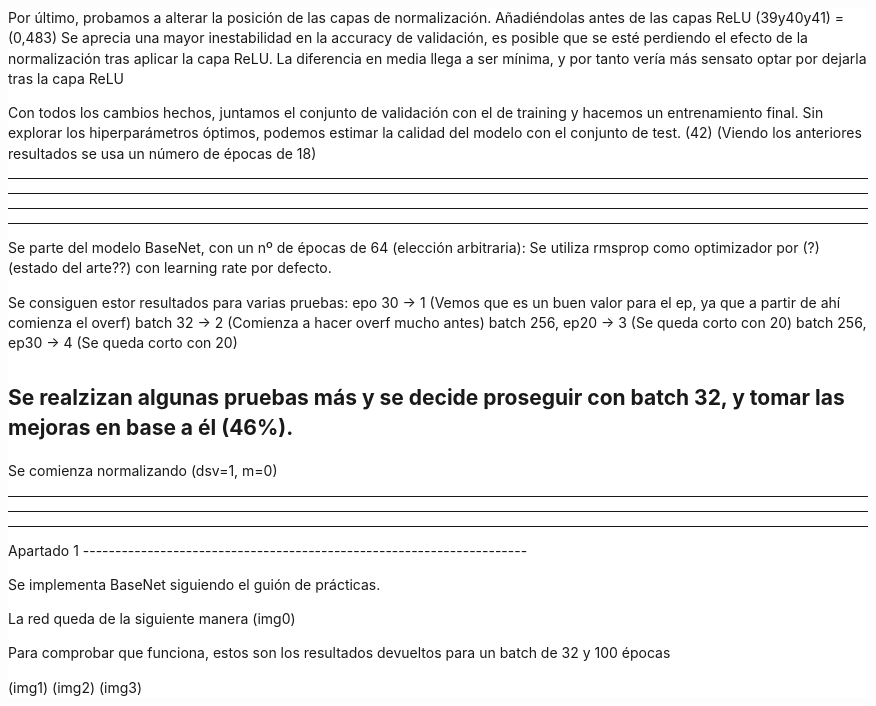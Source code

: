 

Por último, probamos a alterar la posición de las capas de normalización.
Añadiéndolas antes de las capas ReLU
(39y40y41) = (0,483)
Se aprecia una mayor inestabilidad en la accuracy de validación, es posible que
se esté perdiendo el efecto de la normalización tras aplicar la capa ReLU.
La diferencia en media llega a ser mínima, y por tanto vería más sensato optar
por dejarla tras la capa ReLU


Con todos los cambios hechos, juntamos el conjunto de validación con el de
training y hacemos un entrenamiento final.
Sin explorar los hiperparámetros óptimos, podemos estimar la calidad del modelo
con el conjunto de test.
(42)
(Viendo los anteriores resultados se usa un número de épocas de 18)

---------------------------------------------------------------------
---------------------------------------------------------------------

---------------------------------------------------------------------
---------------------------------------------------------------------

Se parte del modelo BaseNet, con un nº de épocas de 64 (elección arbitraria):
Se utiliza rmsprop como optimizador por (?) (estado del arte??) con learning
rate por defecto.

Se consiguen estor resultados para varias pruebas:
epo 30 -> 1 (Vemos que es un buen valor para el ep, ya que a partir de ahí comienza el overf)
batch 32 -> 2 (Comienza a hacer overf mucho antes)
batch 256, ep20 -> 3 (Se queda corto con 20)
batch 256, ep30 -> 4 (Se queda corto con 20)

Se realzizan algunas pruebas más y se decide proseguir con batch 32, y tomar las
mejoras en base a él (46%).
---------------------------------------------------------------------
Se comienza normalizando (dsv=1, m=0)

---------------------------------------------------------------------
---------------------------------------------------------------------
---------------------------------------------------------------------
Apartado 1 ---------------------------------------------------------------------

Se implementa BaseNet siguiendo el guión de prácticas.

La red queda de la siguiente manera
(img0)

Para comprobar que funciona, estos son los resultados devueltos para un batch de
32 y 100 épocas

(img1)
(img2)
(img3)
